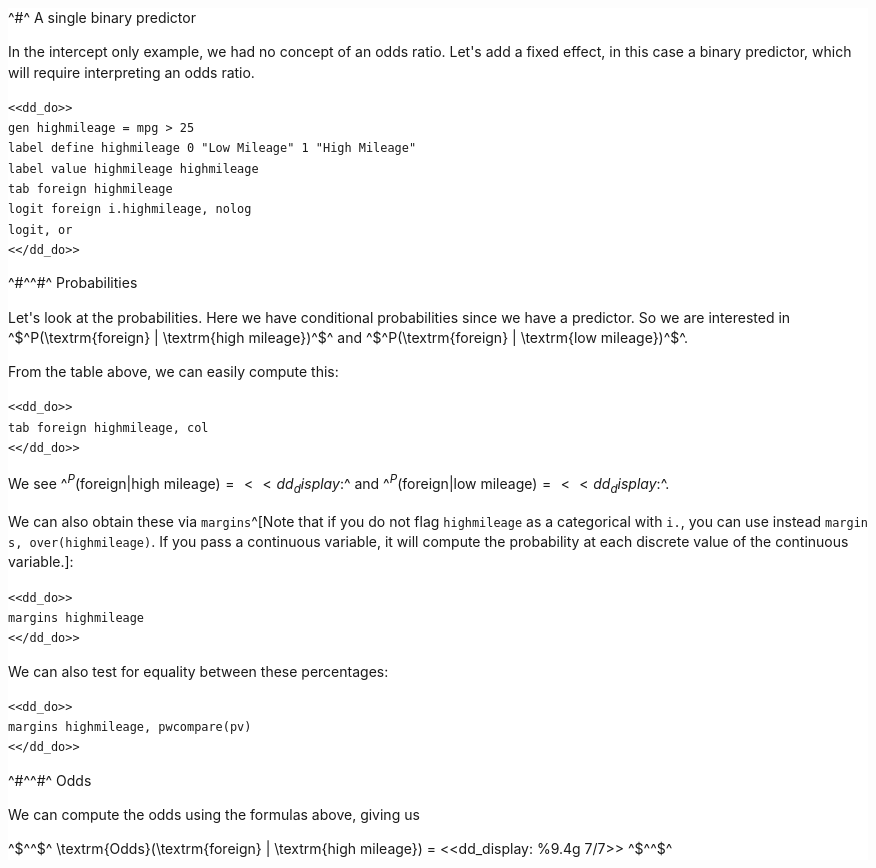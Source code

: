 ^#^ A single binary predictor

In the intercept only example, we had no concept of an odds ratio. Let's add a fixed effect, in this case a binary predictor, which will require
interpreting an odds ratio.

~~~~
<<dd_do>>
gen highmileage = mpg > 25
label define highmileage 0 "Low Mileage" 1 "High Mileage"
label value highmileage highmileage
tab foreign highmileage
logit foreign i.highmileage, nolog
logit, or
<</dd_do>>
~~~~

^#^^#^ Probabilities

Let's look at the probabilities. Here we have conditional probabilities since we have a predictor. So we are interested in ^$^P(\textrm{foreign} |
\textrm{high mileage})^$^ and ^$^P(\textrm{foreign} | \textrm{low mileage})^$^.

From the table above, we can easily compute this:

~~~~
<<dd_do>>
tab foreign highmileage, col
<</dd_do>>
~~~~

We see ^$^P(\textrm{foreign} | \textrm{high mileage}) = <<dd_display: %9.4g 25/100>>^$^ and ^$^P(\textrm{foreign} | \textrm{low mileage}) = <<dd_display: %9.4g 7/14>>^$^.

We can also obtain these via `margins`^[Note that if you do not flag `highmileage` as a categorical with `i.`, you can use instead `margins,
over(highmileage)`. If you pass a continuous variable, it will compute the probability at each discrete value of the continuous variable.]:

~~~~
<<dd_do>>
margins highmileage
<</dd_do>>
~~~~

We can also test for equality between these percentages:

~~~~
<<dd_do>>
margins highmileage, pwcompare(pv)
<</dd_do>>
~~~~

^#^^#^ Odds

We can compute the odds using the formulas above, giving us


^$^^$^
    \textrm{Odds}(\textrm{foreign} | \textrm{high mileage}) = <<dd_display: %9.4g 7/7>>
^$^^$^
